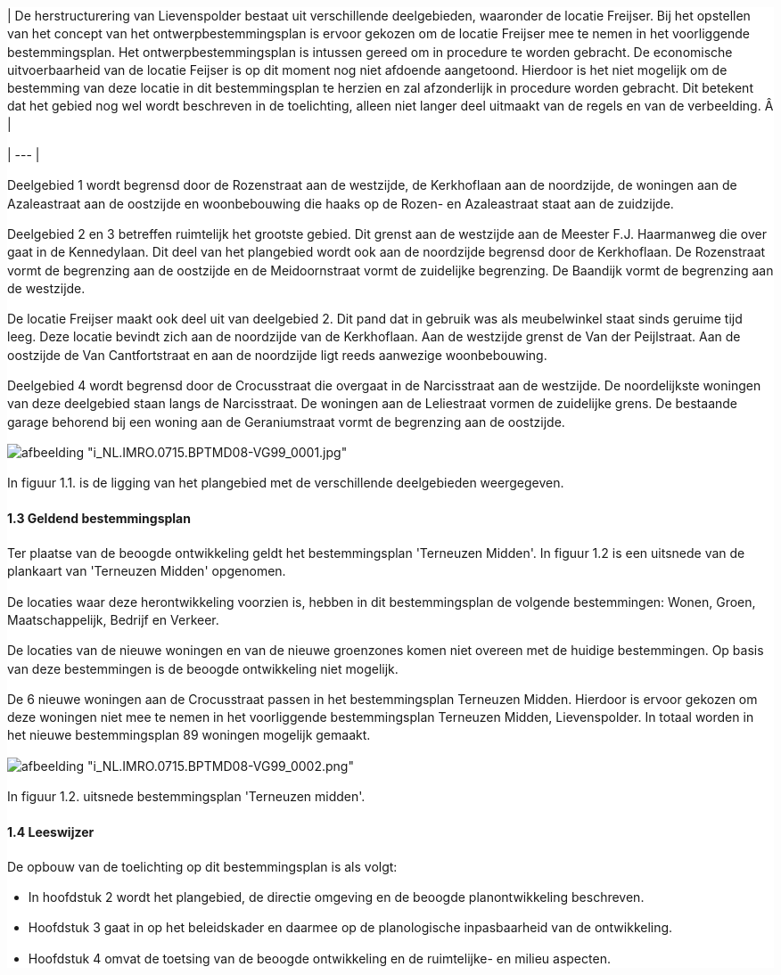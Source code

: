 | De herstructurering van Lievenspolder bestaat uit verschillende deelgebieden, waaronder de locatie Freijser. Bij het opstellen van het concept van het ontwerpbestemmingsplan is ervoor gekozen om de locatie Freijser mee te nemen in het voorliggende bestemmingsplan. Het ontwerpbestemmingsplan is intussen gereed om in procedure te worden gebracht. De economische uitvoerbaarheid van de locatie Feijser is op dit moment nog niet afdoende aangetoond. Hierdoor is het niet mogelijk om de bestemming van deze locatie in dit bestemmingsplan te herzien en zal afzonderlijk in procedure worden gebracht. Dit betekent dat het gebied nog wel wordt beschreven in de toelichting, alleen niet langer deel uitmaakt van de regels en van de verbeelding.   Â |

| --- |

Deelgebied 1 wordt begrensd door de Rozenstraat aan de westzijde, de Kerkhoflaan aan de noordzijde, de woningen aan de Azaleastraat aan de oostzijde en woonbebouwing die haaks op de Rozen\- en Azaleastraat staat aan de zuidzijde.

Deelgebied 2 en 3 betreffen ruimtelijk het grootste gebied. Dit grenst aan de westzijde aan de Meester F.J. Haarmanweg die over gaat in de Kennedylaan. Dit deel van het plangebied wordt ook aan de noordzijde begrensd door de Kerkhoflaan. De Rozenstraat vormt de begrenzing aan de oostzijde en de Meidoornstraat vormt de zuidelijke begrenzing. De Baandijk vormt de begrenzing aan de westzijde.

De locatie Freijser maakt ook deel uit van deelgebied 2\. Dit pand dat in gebruik was als meubelwinkel staat sinds geruime tijd leeg. Deze locatie bevindt zich aan de noordzijde van de Kerkhoflaan. Aan de westzijde grenst de Van der Peijlstraat. Aan de oostzijde de Van Cantfortstraat en aan de noordzijde ligt reeds aanwezige woonbebouwing.

Deelgebied 4 wordt begrensd door de Crocusstraat die overgaat in de Narcisstraat aan de westzijde. De noordelijkste woningen van deze deelgebied staan langs de Narcisstraat. De woningen aan de Leliestraat vormen de zuidelijke grens. De bestaande garage behorend bij een woning aan de Geraniumstraat vormt de begrenzing aan de oostzijde.

![afbeelding "i_NL.IMRO.0715.BPTMD08-VG99_0001.jpg"](i_NL.IMRO.0715.BPTMD08-VG99_0001.jpg)

In figuur 1\.1\. is de ligging van het plangebied met de verschillende deelgebieden weergegeven.

#### 1\.3 Geldend bestemmingsplan

Ter plaatse van de beoogde ontwikkeling geldt het bestemmingsplan 'Terneuzen Midden'. In figuur 1\.2 is een uitsnede van de plankaart van 'Terneuzen Midden' opgenomen.

De locaties waar deze herontwikkeling voorzien is, hebben in dit bestemmingsplan de volgende bestemmingen: Wonen, Groen, Maatschappelijk, Bedrijf en Verkeer.

De locaties van de nieuwe woningen en van de nieuwe groenzones komen niet overeen met de huidige bestemmingen. Op basis van deze bestemmingen is de beoogde ontwikkeling niet mogelijk.

De 6 nieuwe woningen aan de Crocusstraat passen in het bestemmingsplan Terneuzen Midden. Hierdoor is ervoor gekozen om deze woningen niet mee te nemen in het voorliggende bestemmingsplan Terneuzen Midden, Lievenspolder. In totaal worden in het nieuwe bestemmingsplan 89 woningen mogelijk gemaakt.

![afbeelding "i_NL.IMRO.0715.BPTMD08-VG99_0002.png"](i_NL.IMRO.0715.BPTMD08-VG99_0002.png)

In figuur 1\.2\. uitsnede bestemmingsplan 'Terneuzen midden'.

#### 1\.4 Leeswijzer

De opbouw van de toelichting op dit bestemmingsplan is als volgt:

* In hoofdstuk 2 wordt het plangebied, de directie omgeving en de beoogde planontwikkeling beschreven.

* Hoofdstuk 3 gaat in op het beleidskader en daarmee op de planologische inpasbaarheid van de ontwikkeling.

* Hoofdstuk 4 omvat de toetsing van de beoogde ontwikkeling en de ruimtelijke\- en milieu aspecten.
